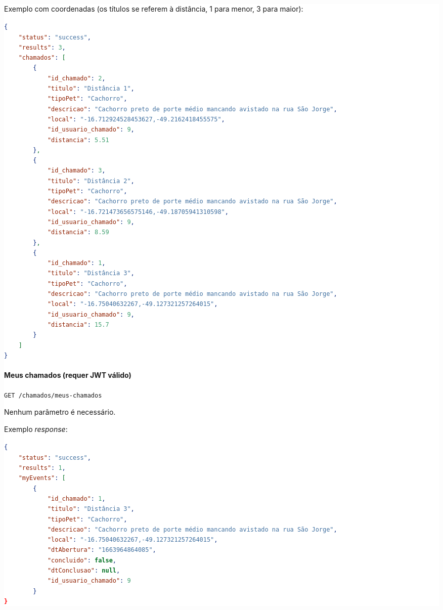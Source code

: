 
Exemplo com coordenadas (os títulos se referem à distância, 1 para menor, 3 para maior):

```json
{
    "status": "success",
    "results": 3,
    "chamados": [
        {
            "id_chamado": 2,
            "titulo": "Distância 1",
            "tipoPet": "Cachorro",
            "descricao": "Cachorro preto de porte médio mancando avistado na rua São Jorge",
            "local": "-16.712924528453627,-49.2162418455575",
            "id_usuario_chamado": 9,
            "distancia": 5.51
        },
        {
            "id_chamado": 3,
            "titulo": "Distância 2",
            "tipoPet": "Cachorro",
            "descricao": "Cachorro preto de porte médio mancando avistado na rua São Jorge",
            "local": "-16.721473656575146,-49.18705941310598",
            "id_usuario_chamado": 9,
            "distancia": 8.59
        },
        {
            "id_chamado": 1,
            "titulo": "Distância 3",
            "tipoPet": "Cachorro",
            "descricao": "Cachorro preto de porte médio mancando avistado na rua São Jorge",
            "local": "-16.75040632267,-49.127321257264015",
            "id_usuario_chamado": 9,
            "distancia": 15.7
        }
    ]
}
```

#### Meus chamados (requer JWT válido)

```http
GET /chamados/meus-chamados
```

Nenhum parâmetro é necessário.

Exemplo _response_:

```json
{
    "status": "success",
    "results": 1,
    "myEvents": [
        {
            "id_chamado": 1,
            "titulo": "Distância 3",
            "tipoPet": "Cachorro",
            "descricao": "Cachorro preto de porte médio mancando avistado na rua São Jorge",
            "local": "-16.75040632267,-49.127321257264015",
            "dtAbertura": "1663964864085",
            "concluido": false,
            "dtConclusao": null,
            "id_usuario_chamado": 9
        }
}
```
